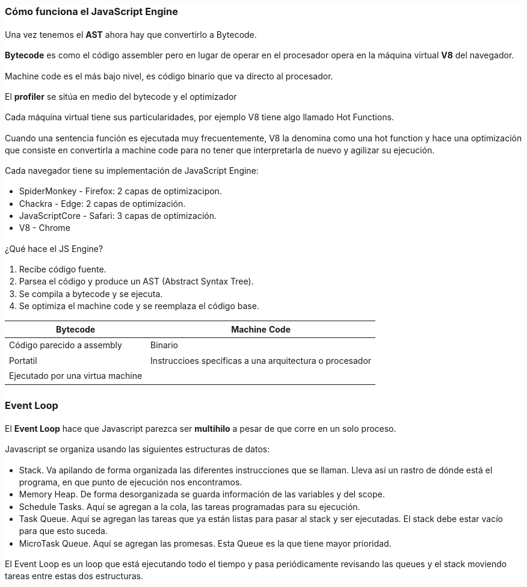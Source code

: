 ### Cómo funciona el JavaScript Engine

Una vez tenemos el **AST** ahora hay que convertirlo a Bytecode.

**Bytecode** es como el código assembler pero en lugar de operar en el procesador opera en la máquina virtual **V8** del navegador.

Machine code es el más bajo nivel, es código binario que va directo al procesador.

El **profiler** se sitúa en medio del bytecode y el optimizador

Cada máquina virtual tiene sus particularidades, por ejemplo V8 tiene algo llamado Hot Functions.

Cuando una sentencia función es ejecutada muy frecuentemente, V8 la denomina como una hot function y hace una optimización que consiste en convertirla a machine code para no tener que interpretarla de nuevo y agilizar su ejecución.

Cada navegador tiene su implementación de JavaScript Engine:

- SpiderMonkey - Firefox: 2 capas de optimizacipon.
- Chackra - Edge: 2 capas de optimización.
- JavaScriptCore - Safari: 3 capas de optimización.
- V8 - Chrome

¿Qué hace el JS Engine?

1. Recibe código fuente.
2. Parsea el código y produce un AST (Abstract Syntax Tree).
3. Se compila a bytecode y se ejecuta.
4. Se optimiza el machine code y se reemplaza el código base.

| Bytecode                         | Machine Code                                            |
|----------------------------------|---------------------------------------------------------|
| Código parecido a assembly       | Binario                                                 |
| Portatil                         | Instruccioes specíficas a una arquitectura o procesador |
| Ejecutado por una virtua machine |                                                         |

### Event Loop

El **Event Loop** hace que Javascript parezca ser **multihilo** a pesar de que corre en un solo proceso.

Javascript se organiza usando las siguientes estructuras de datos:

- Stack. Va apilando de forma organizada las diferentes instrucciones que se llaman. Lleva así un rastro de dónde está el programa, en que punto de ejecución nos encontramos.
- Memory Heap. De forma desorganizada se guarda información de las variables y del scope.
- Schedule Tasks. Aquí se agregan a la cola, las tareas programadas para su ejecución.
- Task Queue. Aquí se agregan las tareas que ya están listas para pasar al stack y ser ejecutadas. El stack debe estar vacío para que esto suceda.
- MicroTask Queue. Aquí se agregan las promesas. Esta Queue es la que tiene mayor prioridad.

El Event Loop es un loop que está ejecutando todo el tiempo y pasa periódicamente revisando las queues y el stack moviendo tareas entre estas dos estructuras.
